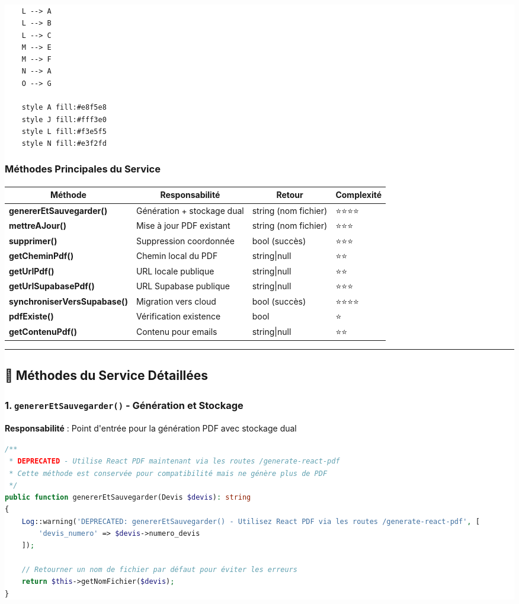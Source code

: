 ```mermaid
    L --> A
    L --> B
    L --> C
    M --> E
    M --> F
    N --> A
    O --> G
    
    style A fill:#e8f5e8
    style J fill:#fff3e0
    style L fill:#f3e5f5
    style N fill:#e3f2fd
```

### Méthodes Principales du Service

| Méthode | Responsabilité | Retour | Complexité |
|---------|---------------|--------|------------|
| **genererEtSauvegarder()** | Génération + stockage dual | string (nom fichier) | ⭐⭐⭐⭐ |
| **mettreAJour()** | Mise à jour PDF existant | string (nom fichier) | ⭐⭐⭐ |
| **supprimer()** | Suppression coordonnée | bool (succès) | ⭐⭐⭐ |
| **getCheminPdf()** | Chemin local du PDF | string\|null | ⭐⭐ |
| **getUrlPdf()** | URL locale publique | string\|null | ⭐⭐ |
| **getUrlSupabasePdf()** | URL Supabase publique | string\|null | ⭐⭐⭐ |
| **synchroniserVersSupabase()** | Migration vers cloud | bool (succès) | ⭐⭐⭐⭐ |
| **pdfExiste()** | Vérification existence | bool | ⭐ |
| **getContenuPdf()** | Contenu pour emails | string\|null | ⭐⭐ |

---

## 🔧 Méthodes du Service Détaillées

### 1. `genererEtSauvegarder()` - Génération et Stockage

**Responsabilité** : Point d'entrée pour la génération PDF avec stockage dual

```php
/**
 * DEPRECATED - Utilise React PDF maintenant via les routes /generate-react-pdf
 * Cette méthode est conservée pour compatibilité mais ne génère plus de PDF
 */
public function genererEtSauvegarder(Devis $devis): string
{
    Log::warning('DEPRECATED: genererEtSauvegarder() - Utilisez React PDF via les routes /generate-react-pdf', [
        'devis_numero' => $devis->numero_devis
    ]);

    // Retourner un nom de fichier par défaut pour éviter les erreurs
    return $this->getNomFichier($devis);
}
```
